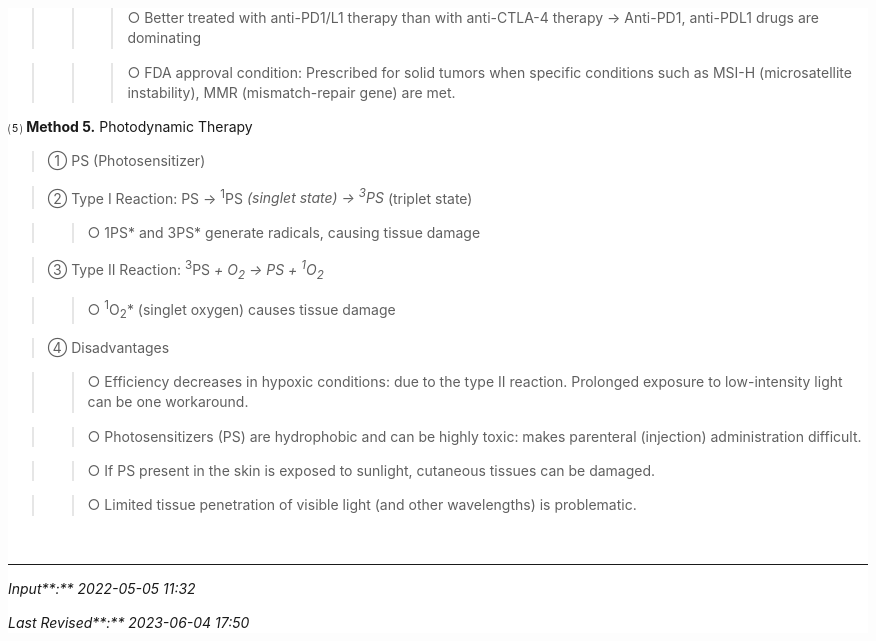 >>> ○ Better treated with anti-PD1/L1 therapy than with anti-CTLA-4 therapy → Anti-PD1, anti-PDL1 drugs are dominating

>>> ○ FDA approval condition: Prescribed for solid tumors when specific conditions such as MSI-H (microsatellite instability), MMR (mismatch-repair gene) are met.

 ⑸ **Method 5.** Photodynamic Therapy

> ① PS (Photosensitizer)

> ② Type I Reaction: PS → <sup>1</sup>PS<span>*</span> (singlet state) → <sup>3</sup>PS<span>*</span> (triplet state)

>> ○ 1PS* and 3PS* generate radicals, causing tissue damage

> ③ Type II Reaction: <sup>3</sup>PS<span>*</span> + O<sub>2</sub> → PS + <sup>1</sup>O<sub>2</sub><span>*</span>

>> ○ <sup>1</sup>O<sub>2</sub>* (singlet oxygen) causes tissue damage

> ④ Disadvantages

>> ○ Efficiency decreases in hypoxic conditions: due to the type II reaction. Prolonged exposure to low-intensity light can be one workaround.

>> ○ Photosensitizers (PS) are hydrophobic and can be highly toxic: makes parenteral (injection) administration difficult.

>> ○ If PS present in the skin is exposed to sunlight, cutaneous tissues can be damaged.

>> ○ Limited tissue penetration of visible light (and other wavelengths) is problematic.

<br>

---

_Input**:** 2022-05-05 11:32_

_Last Revised**:** 2023-06-04 17:50_


